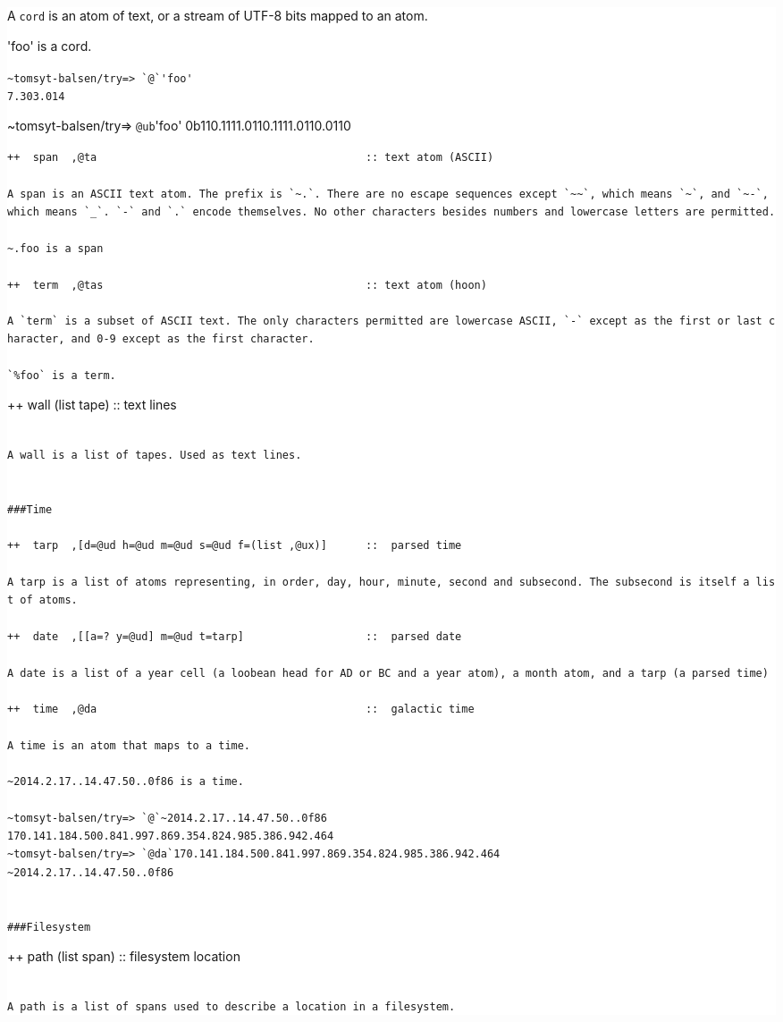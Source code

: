 A `cord` is an atom of text, or a stream of UTF-8 bits mapped to an atom. 

'foo' is a cord.

```
~tomsyt-balsen/try=> `@`'foo'
7.303.014
```

~tomsyt-balsen/try=> `@ub`'foo'
0b110.1111.0110.1111.0110.0110

```
++  span  ,@ta                                          :: text atom (ASCII)

A span is an ASCII text atom. The prefix is `~.`. There are no escape sequences except `~~`, which means `~`, and `~-`, which means `_`. `-` and `.` encode themselves. No other characters besides numbers and lowercase letters are permitted.

~.foo is a span

++  term  ,@tas                                         :: text atom (hoon)

A `term` is a subset of ASCII text. The only characters permitted are lowercase ASCII, `-` except as the first or last character, and 0-9 except as the first character.  

`%foo` is a term.

```
++  wall  (list tape)                                   ::  text lines
```

A wall is a list of tapes. Used as text lines.


###Time

++  tarp  ,[d=@ud h=@ud m=@ud s=@ud f=(list ,@ux)]      ::  parsed time

A tarp is a list of atoms representing, in order, day, hour, minute, second and subsecond. The subsecond is itself a list of atoms.

++  date  ,[[a=? y=@ud] m=@ud t=tarp]                   ::  parsed date

A date is a list of a year cell (a loobean head for AD or BC and a year atom), a month atom, and a tarp (a parsed time)

++  time  ,@da                                          ::  galactic time

A time is an atom that maps to a time. 

~2014.2.17..14.47.50..0f86 is a time.

~tomsyt-balsen/try=> `@`~2014.2.17..14.47.50..0f86
170.141.184.500.841.997.869.354.824.985.386.942.464
~tomsyt-balsen/try=> `@da`170.141.184.500.841.997.869.354.824.985.386.942.464
~2014.2.17..14.47.50..0f86


###Filesystem

```
++  path  (list span)                                   ::  filesystem location
```

A path is a list of spans used to describe a location in a filesystem.

```
